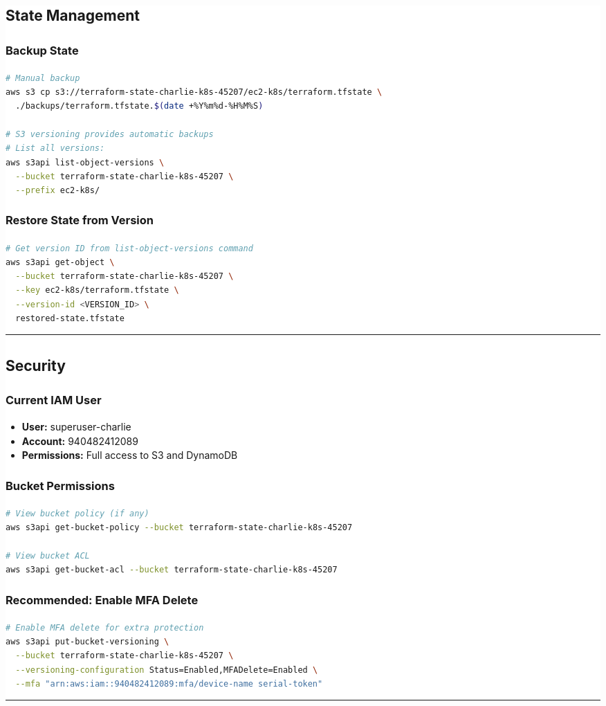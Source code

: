 
## State Management

### Backup State

```bash
# Manual backup
aws s3 cp s3://terraform-state-charlie-k8s-45207/ec2-k8s/terraform.tfstate \
  ./backups/terraform.tfstate.$(date +%Y%m%d-%H%M%S)

# S3 versioning provides automatic backups
# List all versions:
aws s3api list-object-versions \
  --bucket terraform-state-charlie-k8s-45207 \
  --prefix ec2-k8s/
```

### Restore State from Version

```bash
# Get version ID from list-object-versions command
aws s3api get-object \
  --bucket terraform-state-charlie-k8s-45207 \
  --key ec2-k8s/terraform.tfstate \
  --version-id <VERSION_ID> \
  restored-state.tfstate
```

---

## Security

### Current IAM User
- **User:** superuser-charlie
- **Account:** 940482412089
- **Permissions:** Full access to S3 and DynamoDB

### Bucket Permissions

```bash
# View bucket policy (if any)
aws s3api get-bucket-policy --bucket terraform-state-charlie-k8s-45207

# View bucket ACL
aws s3api get-bucket-acl --bucket terraform-state-charlie-k8s-45207
```

### Recommended: Enable MFA Delete

```bash
# Enable MFA delete for extra protection
aws s3api put-bucket-versioning \
  --bucket terraform-state-charlie-k8s-45207 \
  --versioning-configuration Status=Enabled,MFADelete=Enabled \
  --mfa "arn:aws:iam::940482412089:mfa/device-name serial-token"
```

---